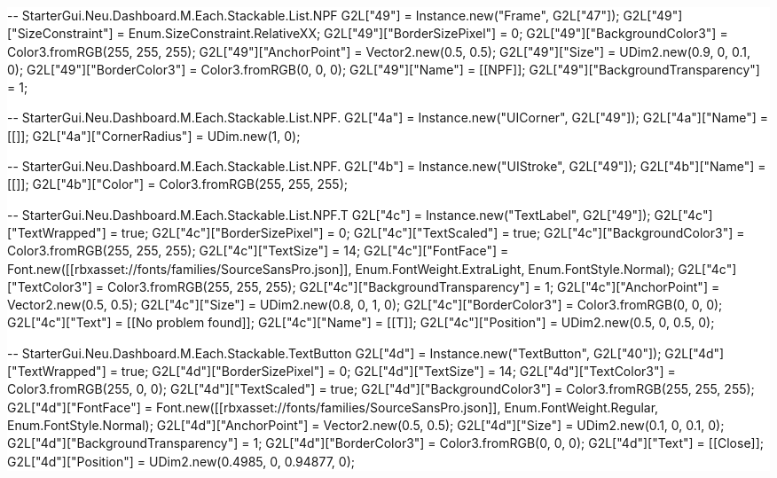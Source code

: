 
-- StarterGui.Neu.Dashboard.M.Each.Stackable.List.NPF
G2L["49"] = Instance.new("Frame", G2L["47"]);
G2L["49"]["SizeConstraint"] = Enum.SizeConstraint.RelativeXX;
G2L["49"]["BorderSizePixel"] = 0;
G2L["49"]["BackgroundColor3"] = Color3.fromRGB(255, 255, 255);
G2L["49"]["AnchorPoint"] = Vector2.new(0.5, 0.5);
G2L["49"]["Size"] = UDim2.new(0.9, 0, 0.1, 0);
G2L["49"]["BorderColor3"] = Color3.fromRGB(0, 0, 0);
G2L["49"]["Name"] = [[NPF]];
G2L["49"]["BackgroundTransparency"] = 1;


-- StarterGui.Neu.Dashboard.M.Each.Stackable.List.NPF.
G2L["4a"] = Instance.new("UICorner", G2L["49"]);
G2L["4a"]["Name"] = [[]];
G2L["4a"]["CornerRadius"] = UDim.new(1, 0);


-- StarterGui.Neu.Dashboard.M.Each.Stackable.List.NPF.
G2L["4b"] = Instance.new("UIStroke", G2L["49"]);
G2L["4b"]["Name"] = [[]];
G2L["4b"]["Color"] = Color3.fromRGB(255, 255, 255);


-- StarterGui.Neu.Dashboard.M.Each.Stackable.List.NPF.T
G2L["4c"] = Instance.new("TextLabel", G2L["49"]);
G2L["4c"]["TextWrapped"] = true;
G2L["4c"]["BorderSizePixel"] = 0;
G2L["4c"]["TextScaled"] = true;
G2L["4c"]["BackgroundColor3"] = Color3.fromRGB(255, 255, 255);
G2L["4c"]["TextSize"] = 14;
G2L["4c"]["FontFace"] = Font.new([[rbxasset://fonts/families/SourceSansPro.json]], Enum.FontWeight.ExtraLight, Enum.FontStyle.Normal);
G2L["4c"]["TextColor3"] = Color3.fromRGB(255, 255, 255);
G2L["4c"]["BackgroundTransparency"] = 1;
G2L["4c"]["AnchorPoint"] = Vector2.new(0.5, 0.5);
G2L["4c"]["Size"] = UDim2.new(0.8, 0, 1, 0);
G2L["4c"]["BorderColor3"] = Color3.fromRGB(0, 0, 0);
G2L["4c"]["Text"] = [[No problem found]];
G2L["4c"]["Name"] = [[T]];
G2L["4c"]["Position"] = UDim2.new(0.5, 0, 0.5, 0);


-- StarterGui.Neu.Dashboard.M.Each.Stackable.TextButton
G2L["4d"] = Instance.new("TextButton", G2L["40"]);
G2L["4d"]["TextWrapped"] = true;
G2L["4d"]["BorderSizePixel"] = 0;
G2L["4d"]["TextSize"] = 14;
G2L["4d"]["TextColor3"] = Color3.fromRGB(255, 0, 0);
G2L["4d"]["TextScaled"] = true;
G2L["4d"]["BackgroundColor3"] = Color3.fromRGB(255, 255, 255);
G2L["4d"]["FontFace"] = Font.new([[rbxasset://fonts/families/SourceSansPro.json]], Enum.FontWeight.Regular, Enum.FontStyle.Normal);
G2L["4d"]["AnchorPoint"] = Vector2.new(0.5, 0.5);
G2L["4d"]["Size"] = UDim2.new(0.1, 0, 0.1, 0);
G2L["4d"]["BackgroundTransparency"] = 1;
G2L["4d"]["BorderColor3"] = Color3.fromRGB(0, 0, 0);
G2L["4d"]["Text"] = [[Close]];
G2L["4d"]["Position"] = UDim2.new(0.4985, 0, 0.94877, 0);
